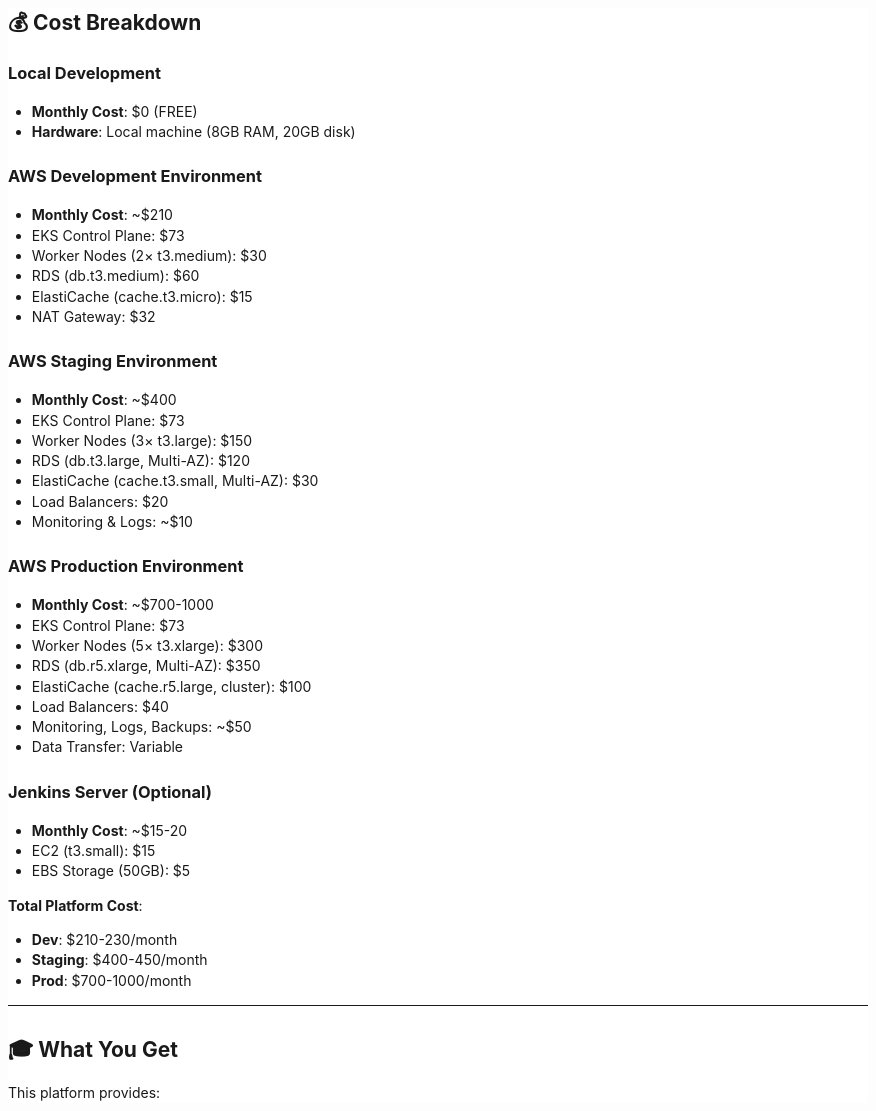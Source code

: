 
## 💰 Cost Breakdown

### Local Development
- **Monthly Cost**: $0 (FREE)
- **Hardware**: Local machine (8GB RAM, 20GB disk)

### AWS Development Environment
- **Monthly Cost**: ~$210
- EKS Control Plane: $73
- Worker Nodes (2× t3.medium): $30
- RDS (db.t3.medium): $60
- ElastiCache (cache.t3.micro): $15
- NAT Gateway: $32

### AWS Staging Environment
- **Monthly Cost**: ~$400
- EKS Control Plane: $73
- Worker Nodes (3× t3.large): $150
- RDS (db.t3.large, Multi-AZ): $120
- ElastiCache (cache.t3.small, Multi-AZ): $30
- Load Balancers: $20
- Monitoring & Logs: ~$10

### AWS Production Environment
- **Monthly Cost**: ~$700-1000
- EKS Control Plane: $73
- Worker Nodes (5× t3.xlarge): $300
- RDS (db.r5.xlarge, Multi-AZ): $350
- ElastiCache (cache.r5.large, cluster): $100
- Load Balancers: $40
- Monitoring, Logs, Backups: ~$50
- Data Transfer: Variable

### Jenkins Server (Optional)
- **Monthly Cost**: ~$15-20
- EC2 (t3.small): $15
- EBS Storage (50GB): $5

**Total Platform Cost**:
- **Dev**: $210-230/month
- **Staging**: $400-450/month  
- **Prod**: $700-1000/month

---

## 🎓 What You Get

This platform provides:
